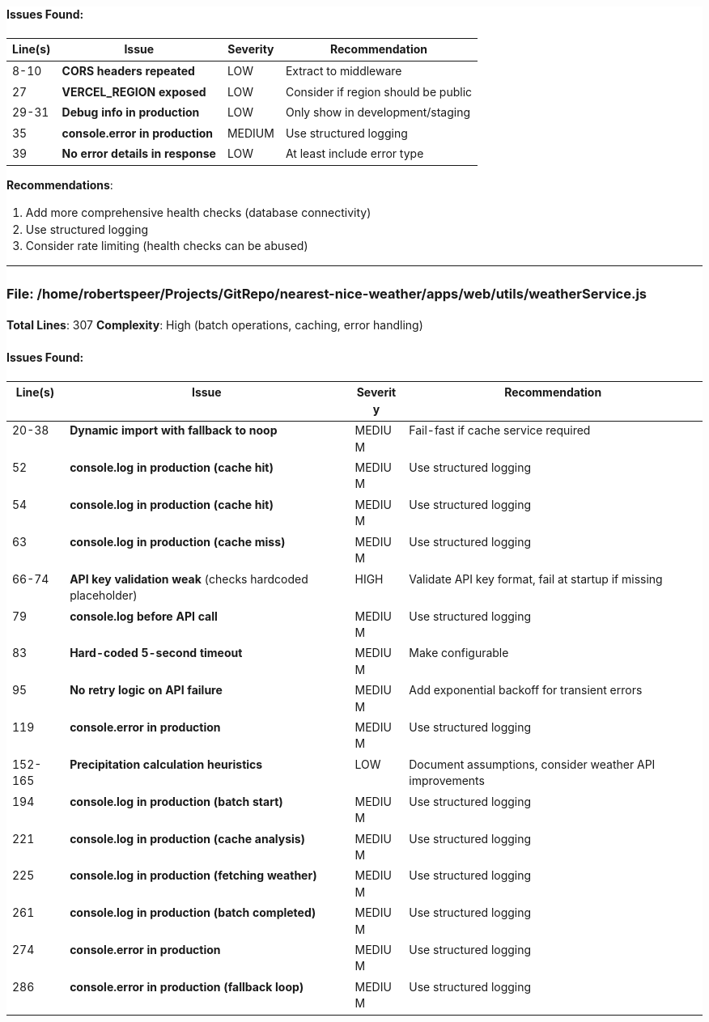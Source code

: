 #### Issues Found:

| Line(s) | Issue | Severity | Recommendation |
|---------|-------|----------|----------------|
| 8-10 | **CORS headers repeated** | LOW | Extract to middleware |
| 27 | **VERCEL_REGION exposed** | LOW | Consider if region should be public |
| 29-31 | **Debug info in production** | LOW | Only show in development/staging |
| 35 | **console.error in production** | MEDIUM | Use structured logging |
| 39 | **No error details in response** | LOW | At least include error type |

**Recommendations**:
1. Add more comprehensive health checks (database connectivity)
2. Use structured logging
3. Consider rate limiting (health checks can be abused)

---

### File: /home/robertspeer/Projects/GitRepo/nearest-nice-weather/apps/web/utils/weatherService.js

**Total Lines**: 307
**Complexity**: High (batch operations, caching, error handling)

#### Issues Found:

| Line(s) | Issue | Severity | Recommendation |
|---------|-------|----------|----------------|
| 20-38 | **Dynamic import with fallback to noop** | MEDIUM | Fail-fast if cache service required |
| 52 | **console.log in production (cache hit)** | MEDIUM | Use structured logging |
| 54 | **console.log in production (cache hit)** | MEDIUM | Use structured logging |
| 63 | **console.log in production (cache miss)** | MEDIUM | Use structured logging |
| 66-74 | **API key validation weak** (checks hardcoded placeholder) | HIGH | Validate API key format, fail at startup if missing |
| 79 | **console.log before API call** | MEDIUM | Use structured logging |
| 83 | **Hard-coded 5-second timeout** | MEDIUM | Make configurable |
| 95 | **No retry logic on API failure** | MEDIUM | Add exponential backoff for transient errors |
| 119 | **console.error in production** | MEDIUM | Use structured logging |
| 152-165 | **Precipitation calculation heuristics** | LOW | Document assumptions, consider weather API improvements |
| 194 | **console.log in production (batch start)** | MEDIUM | Use structured logging |
| 221 | **console.log in production (cache analysis)** | MEDIUM | Use structured logging |
| 225 | **console.log in production (fetching weather)** | MEDIUM | Use structured logging |
| 261 | **console.log in production (batch completed)** | MEDIUM | Use structured logging |
| 274 | **console.error in production** | MEDIUM | Use structured logging |
| 286 | **console.error in production (fallback loop)** | MEDIUM | Use structured logging |
